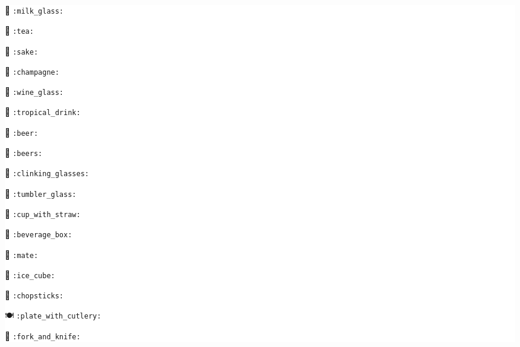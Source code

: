 
:milk_glass: 
`:milk_glass:` 


:tea: 
`:tea:` 


:sake: 
`:sake:` 


:champagne: 
`:champagne:` 


:wine_glass: 
`:wine_glass:` 


:tropical_drink: 
`:tropical_drink:` 


:beer: 
`:beer:` 


:beers: 
`:beers:` 


:clinking_glasses: 
`:clinking_glasses:` 


:tumbler_glass: 
`:tumbler_glass:` 


:cup_with_straw: 
`:cup_with_straw:` 


:beverage_box: 
`:beverage_box:` 


:mate: 
`:mate:` 


:ice_cube: 
`:ice_cube:` 


:chopsticks: 
`:chopsticks:` 


:plate_with_cutlery: 
`:plate_with_cutlery:` 


:fork_and_knife: 
`:fork_and_knife:` 
